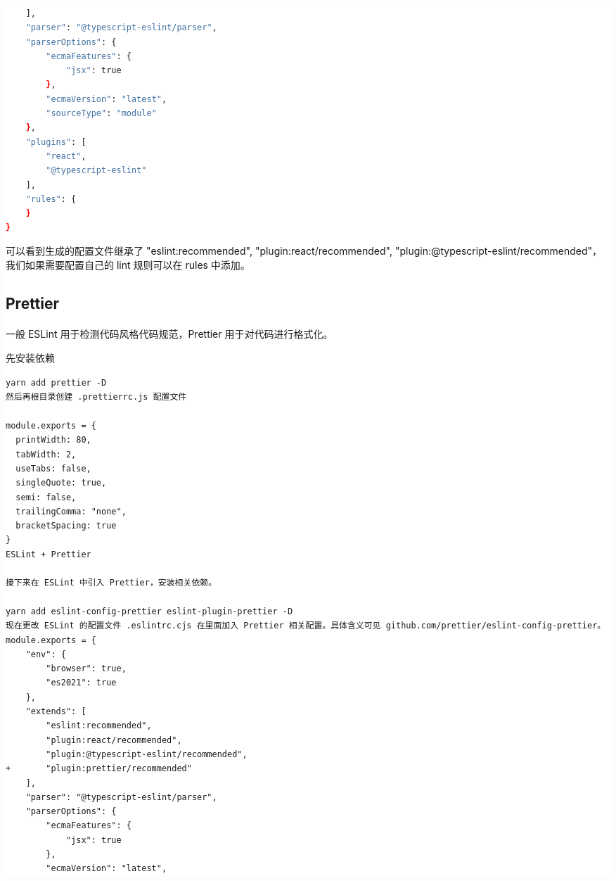 ```bash
    ],
    "parser": "@typescript-eslint/parser",
    "parserOptions": {
        "ecmaFeatures": {
            "jsx": true
        },
        "ecmaVersion": "latest",
        "sourceType": "module"
    },
    "plugins": [
        "react",
        "@typescript-eslint"
    ],
    "rules": {
    }
}
```

可以看到生成的配置文件继承了 "eslint:recommended", "plugin:react/recommended", "plugin:@typescript-eslint/recommended"，我们如果需要配置自己的 lint 规则可以在 rules 中添加。

## Prettier

一般 ESLint 用于检测代码风格代码规范，Prettier 用于对代码进行格式化。

先安装依赖

```shell
yarn add prettier -D
然后再根目录创建 .prettierrc.js 配置文件

module.exports = {
  printWidth: 80,
  tabWidth: 2,
  useTabs: false,
  singleQuote: true,
  semi: false,
  trailingComma: "none",
  bracketSpacing: true
}
ESLint + Prettier

接下来在 ESLint 中引入 Prettier，安装相关依赖。

yarn add eslint-config-prettier eslint-plugin-prettier -D
现在更改 ESLint 的配置文件 .eslintrc.cjs 在里面加入 Prettier 相关配置。具体含义可见 github.com/prettier/eslint-config-prettier。
module.exports = {
    "env": {
        "browser": true,
        "es2021": true
    },
    "extends": [
        "eslint:recommended",
        "plugin:react/recommended",
        "plugin:@typescript-eslint/recommended",
+       "plugin:prettier/recommended"
    ],
    "parser": "@typescript-eslint/parser",
    "parserOptions": {
        "ecmaFeatures": {
            "jsx": true
        },
        "ecmaVersion": "latest",
```